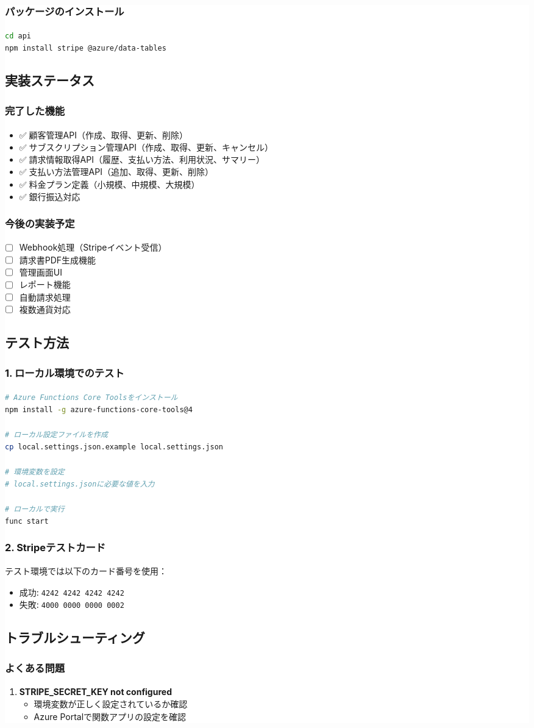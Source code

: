 ### パッケージのインストール
```bash
cd api
npm install stripe @azure/data-tables
```

## 実装ステータス

### 完了した機能
- ✅ 顧客管理API（作成、取得、更新、削除）
- ✅ サブスクリプション管理API（作成、取得、更新、キャンセル）
- ✅ 請求情報取得API（履歴、支払い方法、利用状況、サマリー）
- ✅ 支払い方法管理API（追加、取得、更新、削除）
- ✅ 料金プラン定義（小規模、中規模、大規模）
- ✅ 銀行振込対応

### 今後の実装予定
- [ ] Webhook処理（Stripeイベント受信）
- [ ] 請求書PDF生成機能
- [ ] 管理画面UI
- [ ] レポート機能
- [ ] 自動請求処理
- [ ] 複数通貨対応

## テスト方法

### 1. ローカル環境でのテスト
```bash
# Azure Functions Core Toolsをインストール
npm install -g azure-functions-core-tools@4

# ローカル設定ファイルを作成
cp local.settings.json.example local.settings.json

# 環境変数を設定
# local.settings.jsonに必要な値を入力

# ローカルで実行
func start
```

### 2. Stripeテストカード
テスト環境では以下のカード番号を使用：
- 成功: `4242 4242 4242 4242`
- 失敗: `4000 0000 0000 0002`

## トラブルシューティング

### よくある問題
1. **STRIPE_SECRET_KEY not configured**
   - 環境変数が正しく設定されているか確認
   - Azure Portalで関数アプリの設定を確認
